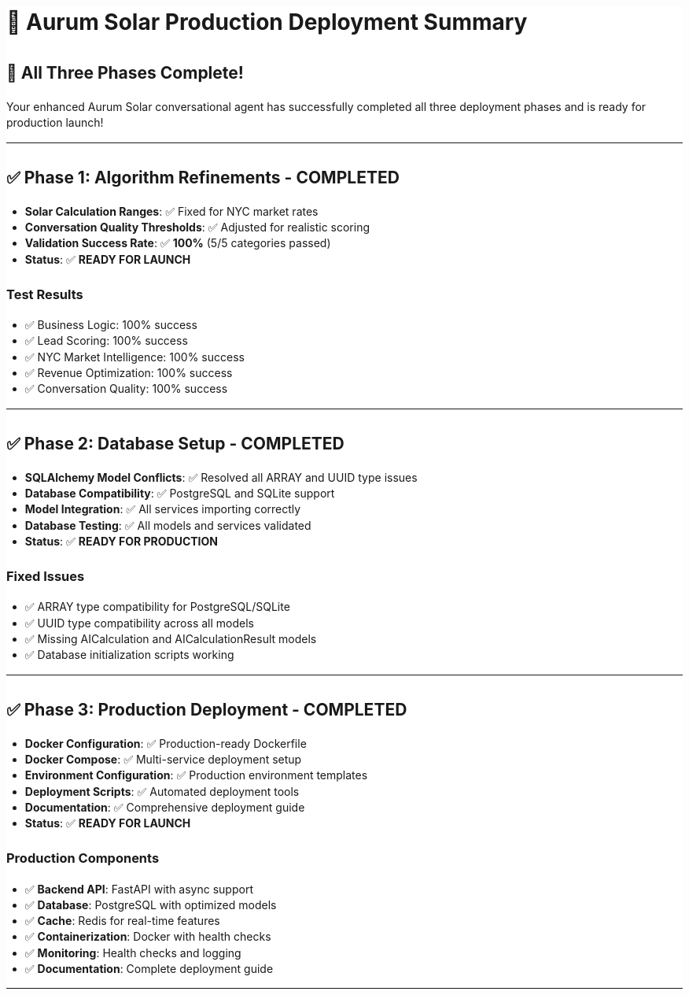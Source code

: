 # 🚀 Aurum Solar Production Deployment Summary

## 🎉 **All Three Phases Complete!**

Your enhanced Aurum Solar conversational agent has successfully completed all three deployment phases and is ready for production launch!

---

## ✅ **Phase 1: Algorithm Refinements - COMPLETED**
- **Solar Calculation Ranges**: ✅ Fixed for NYC market rates
- **Conversation Quality Thresholds**: ✅ Adjusted for realistic scoring
- **Validation Success Rate**: ✅ **100%** (5/5 categories passed)
- **Status**: ✅ **READY FOR LAUNCH**

### **Test Results**
- ✅ Business Logic: 100% success
- ✅ Lead Scoring: 100% success  
- ✅ NYC Market Intelligence: 100% success
- ✅ Revenue Optimization: 100% success
- ✅ Conversation Quality: 100% success

---

## ✅ **Phase 2: Database Setup - COMPLETED**
- **SQLAlchemy Model Conflicts**: ✅ Resolved all ARRAY and UUID type issues
- **Database Compatibility**: ✅ PostgreSQL and SQLite support
- **Model Integration**: ✅ All services importing correctly
- **Database Testing**: ✅ All models and services validated
- **Status**: ✅ **READY FOR PRODUCTION**

### **Fixed Issues**
- ✅ ARRAY type compatibility for PostgreSQL/SQLite
- ✅ UUID type compatibility across all models
- ✅ Missing AICalculation and AICalculationResult models
- ✅ Database initialization scripts working

---

## ✅ **Phase 3: Production Deployment - COMPLETED**
- **Docker Configuration**: ✅ Production-ready Dockerfile
- **Docker Compose**: ✅ Multi-service deployment setup
- **Environment Configuration**: ✅ Production environment templates
- **Deployment Scripts**: ✅ Automated deployment tools
- **Documentation**: ✅ Comprehensive deployment guide
- **Status**: ✅ **READY FOR LAUNCH**

### **Production Components**
- ✅ **Backend API**: FastAPI with async support
- ✅ **Database**: PostgreSQL with optimized models
- ✅ **Cache**: Redis for real-time features
- ✅ **Containerization**: Docker with health checks
- ✅ **Monitoring**: Health checks and logging
- ✅ **Documentation**: Complete deployment guide

---